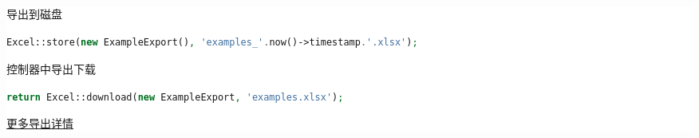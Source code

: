 

导出到磁盘



```php
Excel::store(new ExampleExport(), 'examples_'.now()->timestamp.'.xlsx');
```



控制器中导出下载



```php
return Excel::download(new ExampleExport, 'examples.xlsx');
```



[更多导出详情](https://docs.laravel-excel.com/3.1/exports/)

